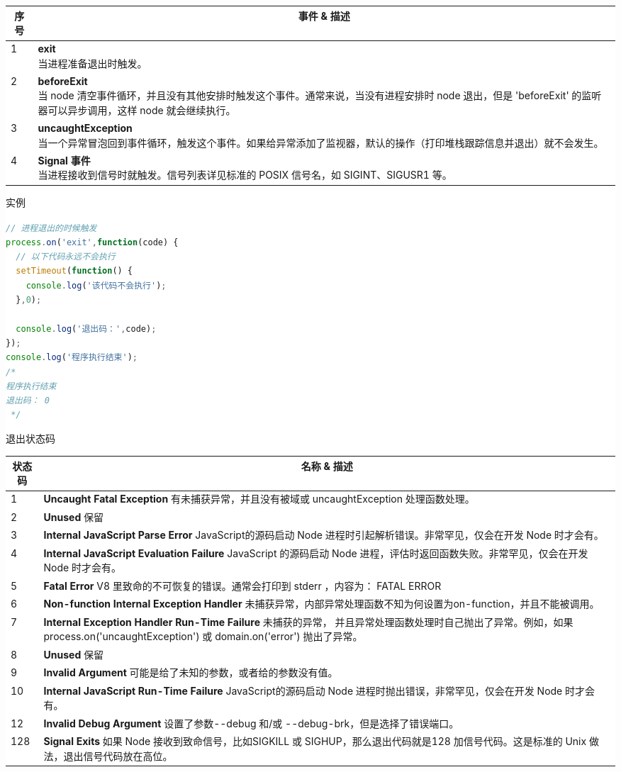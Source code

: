 | 序号 | 事件 & 描述                                                  |
| ---- | ------------------------------------------------------------ |
| 1    | **exit** <br />当进程准备退出时触发。                        |
| 2    | **beforeExit** <br />当 node 清空事件循环，并且没有其他安排时触发这个事件。通常来说，当没有进程安排时 node 退出，但是 'beforeExit' 的监听器可以异步调用，这样 node 就会继续执行。 |
| 3    | **uncaughtException** <br />当一个异常冒泡回到事件循环，触发这个事件。如果给异常添加了监视器，默认的操作（打印堆栈跟踪信息并退出）就不会发生。 |
| 4    | **Signal 事件** <br />当进程接收到信号时就触发。信号列表详见标准的 POSIX 信号名，如 SIGINT、SIGUSR1 等。 |

实例

```js
// 进程退出的时候触发
process.on('exit',function(code) {
  // 以下代码永远不会执行
  setTimeout(function() {
  	console.log('该代码不会执行');
  },0);

  console.log('退出码：',code);
});
console.log('程序执行结束');
/*
程序执行结束
退出码： 0
 */
```

退出状态码

| 状态码 | 名称 & 描述                                                  |
| ------ | ------------------------------------------------------------ |
| 1      | **Uncaught Fatal Exception** 有未捕获异常，并且没有被域或 uncaughtException 处理函数处理。 |
| 2      | **Unused** 保留                                              |
| 3      | **Internal JavaScript Parse Error** JavaScript的源码启动 Node 进程时引起解析错误。非常罕见，仅会在开发 Node 时才会有。 |
| 4      | **Internal JavaScript Evaluation Failure** JavaScript 的源码启动 Node 进程，评估时返回函数失败。非常罕见，仅会在开发 Node 时才会有。 |
| 5      | **Fatal Error** V8 里致命的不可恢复的错误。通常会打印到 stderr ，内容为： FATAL ERROR |
| 6      | **Non-function Internal Exception Handler** 未捕获异常，内部异常处理函数不知为何设置为on-function，并且不能被调用。 |
| 7      | **Internal Exception Handler Run-Time Failure** 未捕获的异常， 并且异常处理函数处理时自己抛出了异常。例如，如果 process.on('uncaughtException') 或 domain.on('error') 抛出了异常。 |
| 8      | **Unused** 保留                                              |
| 9      | **Invalid Argument** 可能是给了未知的参数，或者给的参数没有值。 |
| 10     | **Internal JavaScript Run-Time Failure** JavaScript的源码启动 Node 进程时抛出错误，非常罕见，仅会在开发 Node 时才会有。 |
| 12     | **Invalid Debug Argument**  设置了参数--debug 和/或 --debug-brk，但是选择了错误端口。 |
| 128    | **Signal Exits** 如果 Node 接收到致命信号，比如SIGKILL 或 SIGHUP，那么退出代码就是128 加信号代码。这是标准的 Unix 做法，退出信号代码放在高位。 |
